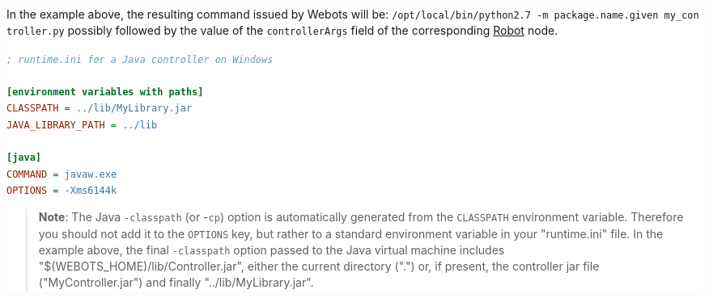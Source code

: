 In the example above, the resulting command issued by Webots will be: `/opt/local/bin/python2.7 -m package.name.given my_controller.py` possibly followed by the value of the `controllerArgs` field of the corresponding [Robot](../reference/robot.md) node.

```ini
; runtime.ini for a Java controller on Windows

[environment variables with paths]
CLASSPATH = ../lib/MyLibrary.jar
JAVA_LIBRARY_PATH = ../lib

[java]
COMMAND = javaw.exe
OPTIONS = -Xms6144k
```

> **Note**: The Java `-classpath` (or -`cp`) option is automatically generated from the `CLASSPATH` environment variable.
Therefore you should not add it to the `OPTIONS` key, but rather to a standard environment variable in your "runtime.ini" file.
In the example above, the final `-classpath` option passed to the Java virtual machine includes "$(WEBOTS\_HOME)/lib/Controller.jar", either the current directory (".") or, if present, the controller jar file ("MyController.jar") and finally "../lib/MyLibrary.jar".
